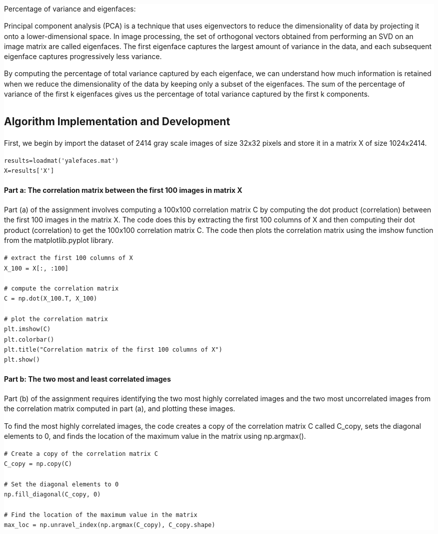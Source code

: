 Percentage of variance and eigenfaces:

Principal component analysis (PCA) is a technique that uses eigenvectors to reduce the dimensionality of data by projecting it onto a lower-dimensional space. In image processing, the set of orthogonal vectors obtained from performing an SVD on an image matrix are called eigenfaces. The first eigenface captures the largest amount of variance in the data, and each subsequent eigenface captures progressively less variance.

By computing the percentage of total variance captured by each eigenface, we can understand how much information is retained when we reduce the dimensionality of the data by keeping only a subset of the eigenfaces. The sum of the percentage of variance of the first k eigenfaces gives us the percentage of total variance captured by the first k components.

## Algorithm Implementation and Development

First, we begin by import the dataset of 2414 gray scale images of size 32x32 pixels and store it in a matrix X of size 1024x2414. 
``` 
results=loadmat('yalefaces.mat')
X=results['X'] 

```
#### Part a: The correlation matrix between the first 100 images in matrix X 
Part (a) of the assignment involves computing a 100x100 correlation matrix C by computing the dot product (correlation) between the first 100 images in the matrix X. The code does this by extracting the first 100 columns of X and then computing their dot product (correlation) to get the 100x100 correlation matrix C. The code then plots the correlation matrix using the imshow function from the matplotlib.pyplot library. 
```
# extract the first 100 columns of X
X_100 = X[:, :100]

# compute the correlation matrix
C = np.dot(X_100.T, X_100)

# plot the correlation matrix
plt.imshow(C)
plt.colorbar()
plt.title("Correlation matrix of the first 100 columns of X")
plt.show()
```
#### Part b: The two most and least correlated images 
Part (b) of the assignment requires identifying the two most highly correlated images and the two most uncorrelated images from the correlation matrix computed in part (a), and plotting these images. 

To find the most highly correlated images, the code creates a copy of the correlation matrix C called C_copy, sets the diagonal elements to 0, and finds the location of the maximum value in the matrix using np.argmax(). 
```
# Create a copy of the correlation matrix C
C_copy = np.copy(C)

# Set the diagonal elements to 0
np.fill_diagonal(C_copy, 0)

# Find the location of the maximum value in the matrix
max_loc = np.unravel_index(np.argmax(C_copy), C_copy.shape)
```

